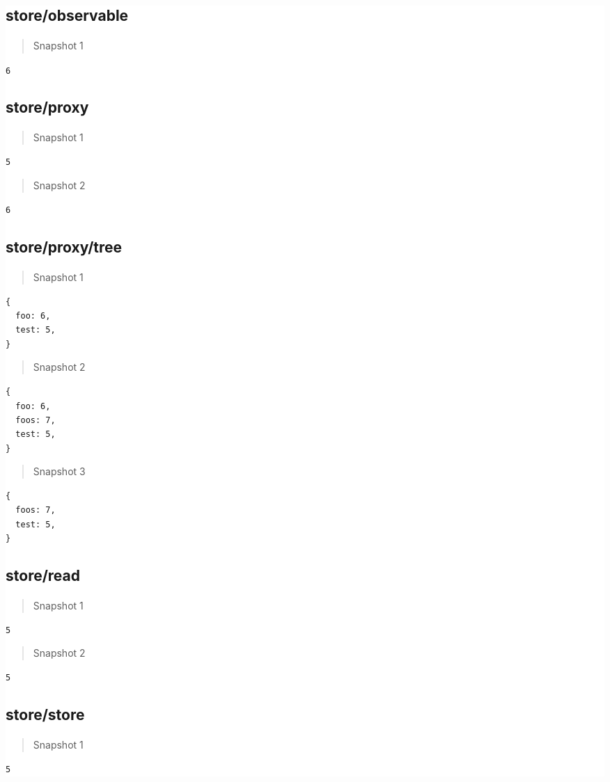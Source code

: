 ## store/observable

> Snapshot 1

    6

## store/proxy

> Snapshot 1

    5

> Snapshot 2

    6

## store/proxy/tree

> Snapshot 1

    {
      foo: 6,
      test: 5,
    }

> Snapshot 2

    {
      foo: 6,
      foos: 7,
      test: 5,
    }

> Snapshot 3

    {
      foos: 7,
      test: 5,
    }

## store/read

> Snapshot 1

    5

> Snapshot 2

    5

## store/store

> Snapshot 1

    5
